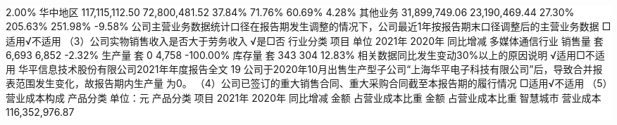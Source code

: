 2.00%
华中地区
117,115,112.50
72,800,481.52
37.84%
71.76%
60.69%
4.28%
其他业务
31,899,749.06
23,190,469.44
27.30%
205.63%
251.98%
-9.58%
公司主营业务数据统计口径在报告期发生调整的情况下，公司最近1年按报告期末口径调整后的主营业务数据
□适用√不适用
（3）公司实物销售收入是否大于劳务收入
√是□否
行业分类
项目
单位
2021年
2020年
同比增减
多媒体通信行业
销售量
套
6,693
6,852
-2.32%
生产量
套
0
4,758
-100.00%
库存量
套
343
304
12.83%
相关数据同比发生变动30%以上的原因说明
√适用□不适用
华平信息技术股份有限公司2021年年度报告全文
19
公司于2020年10月出售生产型子公司“上海华平电子科技有限公司”后，导致合并报表范围发生变化，故报告期内生产量
为0。
（4）公司已签订的重大销售合同、重大采购合同截至本报告期的履行情况
□适用√不适用
（5）营业成本构成
产品分类
单位：元
产品分类
项目
2021年
2020年
同比增减
金额
占营业成本比重
金额
占营业成本比重
智慧城市
营业成本
116,352,976.87